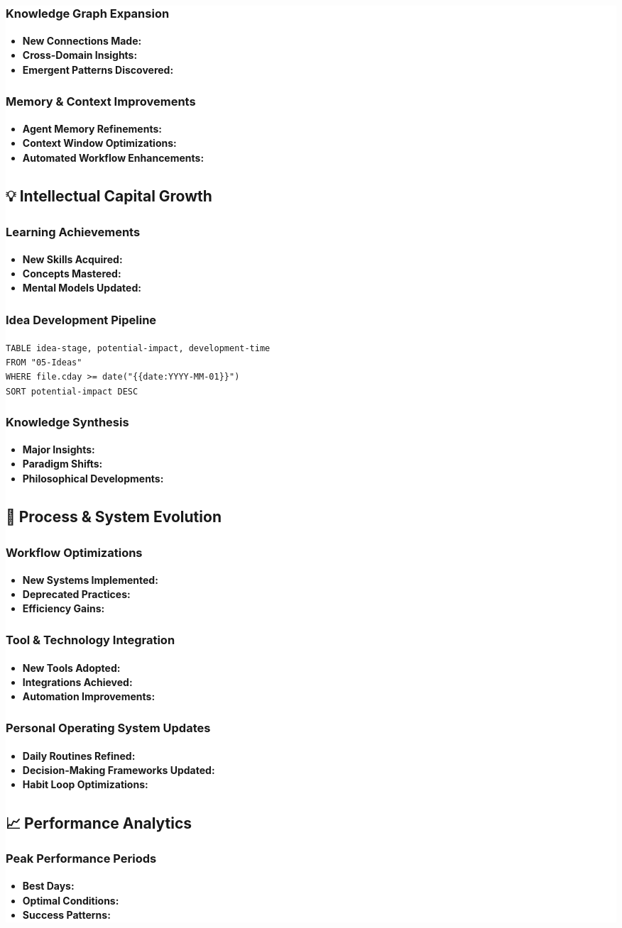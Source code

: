 ### Knowledge Graph Expansion
- **New Connections Made:** 
- **Cross-Domain Insights:** 
- **Emergent Patterns Discovered:**

### Memory & Context Improvements
- **Agent Memory Refinements:**
- **Context Window Optimizations:**
- **Automated Workflow Enhancements:**

## 💡 Intellectual Capital Growth
### Learning Achievements
- **New Skills Acquired:**
- **Concepts Mastered:**
- **Mental Models Updated:**

### Idea Development Pipeline
```dataview
TABLE idea-stage, potential-impact, development-time
FROM "05-Ideas"
WHERE file.cday >= date("{{date:YYYY-MM-01}}")
SORT potential-impact DESC
```

### Knowledge Synthesis
- **Major Insights:**
- **Paradigm Shifts:**
- **Philosophical Developments:**

## 🔄 Process & System Evolution
### Workflow Optimizations
- **New Systems Implemented:**
- **Deprecated Practices:**
- **Efficiency Gains:**

### Tool & Technology Integration
- **New Tools Adopted:**
- **Integrations Achieved:**
- **Automation Improvements:**

### Personal Operating System Updates
- **Daily Routines Refined:**
- **Decision-Making Frameworks Updated:**
- **Habit Loop Optimizations:**

## 📈 Performance Analytics
### Peak Performance Periods
- **Best Days:** 
- **Optimal Conditions:** 
- **Success Patterns:** 
